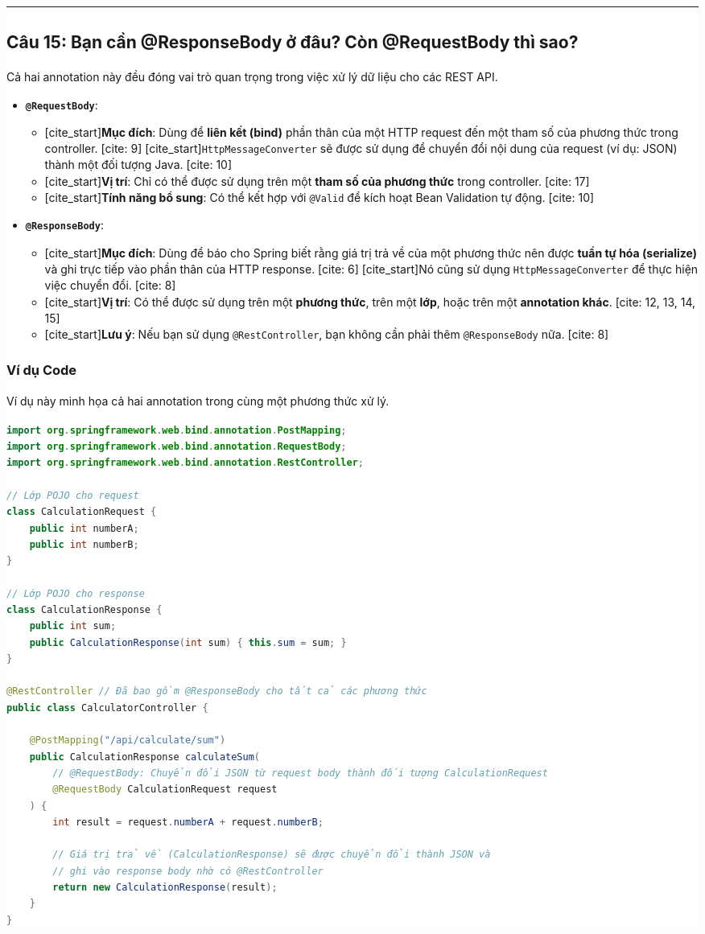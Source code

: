 -----

## Câu 15: Bạn cần @ResponseBody ở đâu? Còn @RequestBody thì sao?

Cả hai annotation này đều đóng vai trò quan trọng trong việc xử lý dữ liệu cho các REST API.

* **`@RequestBody`**:

    * [cite\_start]**Mục đích**: Dùng để **liên kết (bind)** phần thân của một HTTP request đến một tham số của phương thức trong controller. [cite: 9] [cite\_start]`HttpMessageConverter` sẽ được sử dụng để chuyển đổi nội dung của request (ví dụ: JSON) thành một đối tượng Java. [cite: 10]
    * [cite\_start]**Vị trí**: Chỉ có thể được sử dụng trên một **tham số của phương thức** trong controller. [cite: 17]
    * [cite\_start]**Tính năng bổ sung**: Có thể kết hợp với `@Valid` để kích hoạt Bean Validation tự động. [cite: 10]

* **`@ResponseBody`**:

    * [cite\_start]**Mục đích**: Dùng để báo cho Spring biết rằng giá trị trả về của một phương thức nên được **tuần tự hóa (serialize)** và ghi trực tiếp vào phần thân của HTTP response. [cite: 6] [cite\_start]Nó cũng sử dụng `HttpMessageConverter` để thực hiện việc chuyển đổi. [cite: 8]
    * [cite\_start]**Vị trí**: Có thể được sử dụng trên một **phương thức**, trên một **lớp**, hoặc trên một **annotation khác**. [cite: 12, 13, 14, 15]
    * [cite\_start]**Lưu ý**: Nếu bạn sử dụng `@RestController`, bạn không cần phải thêm `@ResponseBody` nữa. [cite: 8]

### Ví dụ Code

Ví dụ này minh họa cả hai annotation trong cùng một phương thức xử lý.

```java
import org.springframework.web.bind.annotation.PostMapping;
import org.springframework.web.bind.annotation.RequestBody;
import org.springframework.web.bind.annotation.RestController;

// Lớp POJO cho request
class CalculationRequest {
    public int numberA;
    public int numberB;
}

// Lớp POJO cho response
class CalculationResponse {
    public int sum;
    public CalculationResponse(int sum) { this.sum = sum; }
}

@RestController // Đã bao gồm @ResponseBody cho tất cả các phương thức
public class CalculatorController {

    @PostMapping("/api/calculate/sum")
    public CalculationResponse calculateSum(
        // @RequestBody: Chuyển đổi JSON từ request body thành đối tượng CalculationRequest
        @RequestBody CalculationRequest request 
    ) {
        int result = request.numberA + request.numberB;

        // Giá trị trả về (CalculationResponse) sẽ được chuyển đổi thành JSON và
        // ghi vào response body nhờ có @RestController
        return new CalculationResponse(result);
    }
}
```
